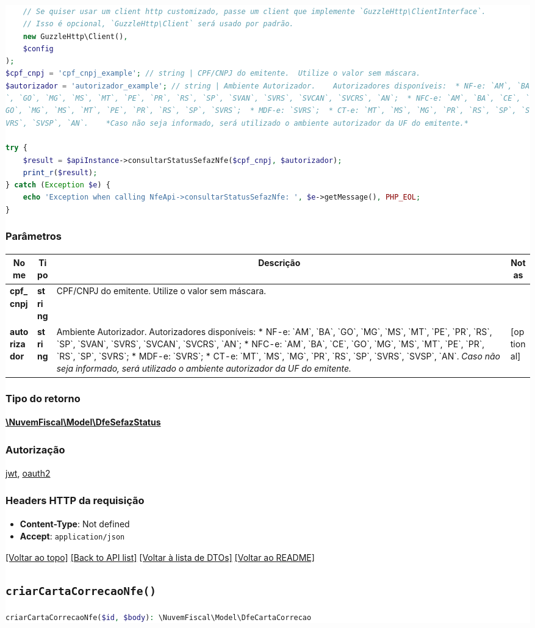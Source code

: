 ```php
    // Se quiser usar um client http customizado, passe um client que implemente `GuzzleHttp\ClientInterface`.
    // Isso é opcional, `GuzzleHttp\Client` será usado por padrão.
    new GuzzleHttp\Client(),
    $config
);
$cpf_cnpj = 'cpf_cnpj_example'; // string | CPF/CNPJ do emitente.  Utilize o valor sem máscara.
$autorizador = 'autorizador_example'; // string | Ambiente Autorizador.    Autorizadores disponíveis:  * NF-e: `AM`, `BA`, `GO`, `MG`, `MS`, `MT`, `PE`, `PR`, `RS`, `SP`, `SVAN`, `SVRS`, `SVCAN`, `SVCRS`, `AN`;  * NFC-e: `AM`, `BA`, `CE`, `GO`, `MG`, `MS`, `MT`, `PE`, `PR`, `RS`, `SP`, `SVRS`;  * MDF-e: `SVRS`;  * CT-e: `MT`, `MS`, `MG`, `PR`, `RS`, `SP`, `SVRS`, `SVSP`, `AN`.    *Caso não seja informado, será utilizado o ambiente autorizador da UF do emitente.*

try {
    $result = $apiInstance->consultarStatusSefazNfe($cpf_cnpj, $autorizador);
    print_r($result);
} catch (Exception $e) {
    echo 'Exception when calling NfeApi->consultarStatusSefazNfe: ', $e->getMessage(), PHP_EOL;
}
```

### Parâmetros

| Nome | Tipo | Descrição  | Notas |
| ------------- | ------------- | ------------- | ------------- |
| **cpf_cnpj** | **string**| CPF/CNPJ do emitente.  Utilize o valor sem máscara. | |
| **autorizador** | **string**| Ambiente Autorizador.    Autorizadores disponíveis:  * NF-e: &#x60;AM&#x60;, &#x60;BA&#x60;, &#x60;GO&#x60;, &#x60;MG&#x60;, &#x60;MS&#x60;, &#x60;MT&#x60;, &#x60;PE&#x60;, &#x60;PR&#x60;, &#x60;RS&#x60;, &#x60;SP&#x60;, &#x60;SVAN&#x60;, &#x60;SVRS&#x60;, &#x60;SVCAN&#x60;, &#x60;SVCRS&#x60;, &#x60;AN&#x60;;  * NFC-e: &#x60;AM&#x60;, &#x60;BA&#x60;, &#x60;CE&#x60;, &#x60;GO&#x60;, &#x60;MG&#x60;, &#x60;MS&#x60;, &#x60;MT&#x60;, &#x60;PE&#x60;, &#x60;PR&#x60;, &#x60;RS&#x60;, &#x60;SP&#x60;, &#x60;SVRS&#x60;;  * MDF-e: &#x60;SVRS&#x60;;  * CT-e: &#x60;MT&#x60;, &#x60;MS&#x60;, &#x60;MG&#x60;, &#x60;PR&#x60;, &#x60;RS&#x60;, &#x60;SP&#x60;, &#x60;SVRS&#x60;, &#x60;SVSP&#x60;, &#x60;AN&#x60;.    *Caso não seja informado, será utilizado o ambiente autorizador da UF do emitente.* | [optional] |

### Tipo do retorno

[**\NuvemFiscal\Model\DfeSefazStatus**](../Model/DfeSefazStatus.md)

### Autorização

[jwt](../../README.md#jwt), [oauth2](../../README.md#oauth2)

### Headers HTTP da requisição

- **Content-Type**: Not defined
- **Accept**: `application/json`

[[Voltar ao topo]](#) [[Back to API list]](../../README.md#endpoints)
[[Voltar à lista de DTOs]](../../README.md#models)
[[Voltar ao README]](../../README.md)

## `criarCartaCorrecaoNfe()`

```php
criarCartaCorrecaoNfe($id, $body): \NuvemFiscal\Model\DfeCartaCorrecao
```
